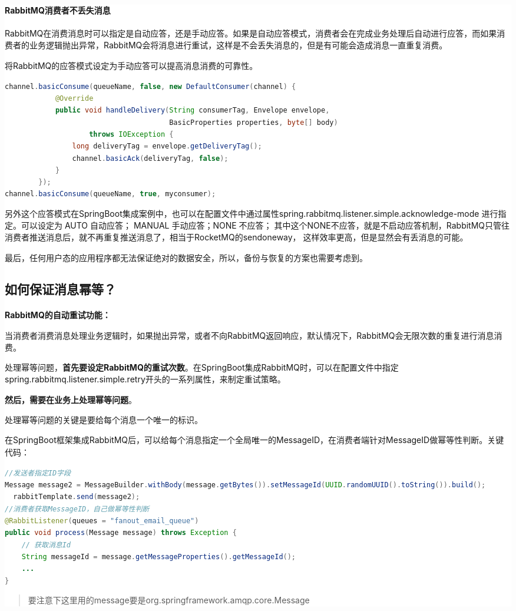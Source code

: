 #### RabbitMQ消费者不丢失消息

RabbitMQ在消费消息时可以指定是自动应答，还是手动应答。如果是自动应答模式，消费者会在完成业务处理后自动进行应答，而如果消费者的业务逻辑抛出异常，RabbitMQ会将消息进行重试，这样是不会丢失消息的，但是有可能会造成消息一直重复消费。

将RabbitMQ的应答模式设定为手动应答可以提高消息消费的可靠性。

```java
channel.basicConsume(queueName, false, new DefaultConsumer(channel) {
            @Override
            public void handleDelivery(String consumerTag, Envelope envelope,
                                       BasicProperties properties, byte[] body)
                    throws IOException {
                long deliveryTag = envelope.getDeliveryTag();
                channel.basicAck(deliveryTag, false);
            }
        });
channel.basicConsume(queueName, true, myconsumer);
```

另外这个应答模式在SpringBoot集成案例中，也可以在配置文件中通过属性spring.rabbitmq.listener.simple.acknowledge-mode 进行指定。可以设定为 AUTO 自动应答； MANUAL 手动应答；NONE 不应答； 其中这个NONE不应答，就是不启动应答机制，RabbitMQ只管往消费者推送消息后，就不再重复推送消息了，相当于RocketMQ的sendoneway， 这样效率更高，但是显然会有丢消息的可能。

最后，任何用户态的应用程序都无法保证绝对的数据安全，所以，备份与恢复的方案也需要考虑到。

## 如何保证消息幂等？

**RabbitMQ的自动重试功能：**

当消费者消费消息处理业务逻辑时，如果抛出异常，或者不向RabbitMQ返回响应，默认情况下，RabbitMQ会无限次数的重复进行消息消费。

处理幂等问题，**首先要设定RabbitMQ的重试次数**。在SpringBoot集成RabbitMQ时，可以在配置文件中指定spring.rabbitmq.listener.simple.retry开头的一系列属性，来制定重试策略。

**然后，需要在业务上处理幂等问题**。

处理幂等问题的关键是要给每个消息一个唯一的标识。

在SpringBoot框架集成RabbitMQ后，可以给每个消息指定一个全局唯一的MessageID，在消费者端针对MessageID做幂等性判断。关键代码：

```java
//发送者指定ID字段
Message message2 = MessageBuilder.withBody(message.getBytes()).setMessageId(UUID.randomUUID().toString()).build();
  rabbitTemplate.send(message2);
//消费者获取MessageID，自己做幂等性判断
@RabbitListener(queues = "fanout_email_queue")
public void process(Message message) throws Exception {
    // 获取消息Id
    String messageId = message.getMessageProperties().getMessageId();
    ...
}
```

> 要注意下这里用的message要是org.springframework.amqp.core.Message

